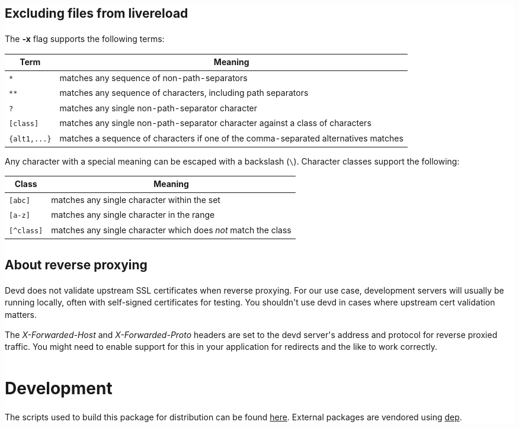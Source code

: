 
## Excluding files from livereload

The **-x** flag supports the following terms:

Term          | Meaning
------------- | -------
`*`           | matches any sequence of non-path-separators
`**`          | matches any sequence of characters, including path separators
`?`           | matches any single non-path-separator character
`[class]`     | matches any single non-path-separator character against a class of characters
`{alt1,...}`  | matches a sequence of characters if one of the comma-separated alternatives matches

Any character with a special meaning can be escaped with a backslash (`\`). Character classes support the following:

Class      | Meaning
---------- | -------
`[abc]`    | matches any single character within the set
`[a-z]`    | matches any single character in the range
`[^class]` | matches any single character which does *not* match the class


## About reverse proxying

Devd does not validate upstream SSL certificates when reverse proxying. For our
use case, development servers will usually be running locally, often with
self-signed certificates for testing. You shouldn't use devd in cases where
upstream cert validation matters.

The *X-Forwarded-Host* and *X-Forwarded-Proto* headers are set to the devd
server's address and protocol for reverse proxied traffic. You might need to
enable support for this in your application for redirects and the like to work
correctly.


# Development

The scripts used to build this package for distribution can be found
[here](https://github.com/cortesi/godist). External packages are vendored using
[dep](https://github.com/golang/dep).
